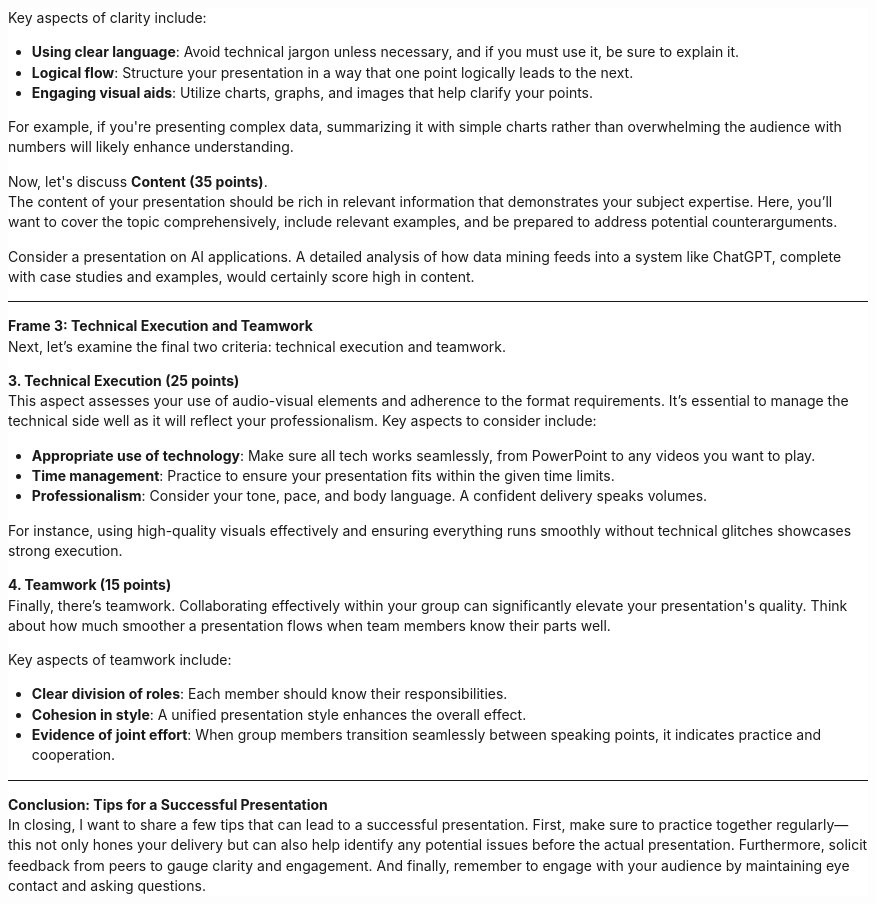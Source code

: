 Key aspects of clarity include:
- **Using clear language**: Avoid technical jargon unless necessary, and if you must use it, be sure to explain it.
- **Logical flow**: Structure your presentation in a way that one point logically leads to the next.
- **Engaging visual aids**: Utilize charts, graphs, and images that help clarify your points.

For example, if you're presenting complex data, summarizing it with simple charts rather than overwhelming the audience with numbers will likely enhance understanding. 

Now, let's discuss **Content (35 points)**.  
The content of your presentation should be rich in relevant information that demonstrates your subject expertise. Here, you’ll want to cover the topic comprehensively, include relevant examples, and be prepared to address potential counterarguments. 

Consider a presentation on AI applications. A detailed analysis of how data mining feeds into a system like ChatGPT, complete with case studies and examples, would certainly score high in content. 

---

**Frame 3: Technical Execution and Teamwork**  
Next, let’s examine the final two criteria: technical execution and teamwork.

**3. Technical Execution (25 points)**  
This aspect assesses your use of audio-visual elements and adherence to the format requirements. It’s essential to manage the technical side well as it will reflect your professionalism. Key aspects to consider include:
- **Appropriate use of technology**: Make sure all tech works seamlessly, from PowerPoint to any videos you want to play.
- **Time management**: Practice to ensure your presentation fits within the given time limits.
- **Professionalism**: Consider your tone, pace, and body language. A confident delivery speaks volumes.

For instance, using high-quality visuals effectively and ensuring everything runs smoothly without technical glitches showcases strong execution.

**4. Teamwork (15 points)**  
Finally, there’s teamwork. Collaborating effectively within your group can significantly elevate your presentation's quality. Think about how much smoother a presentation flows when team members know their parts well. 

Key aspects of teamwork include:
- **Clear division of roles**: Each member should know their responsibilities.
- **Cohesion in style**: A unified presentation style enhances the overall effect.
- **Evidence of joint effort**: When group members transition seamlessly between speaking points, it indicates practice and cooperation.

---

**Conclusion: Tips for a Successful Presentation**  
In closing, I want to share a few tips that can lead to a successful presentation. First, make sure to practice together regularly—this not only hones your delivery but can also help identify any potential issues before the actual presentation. Furthermore, solicit feedback from peers to gauge clarity and engagement. And finally, remember to engage with your audience by maintaining eye contact and asking questions. 
